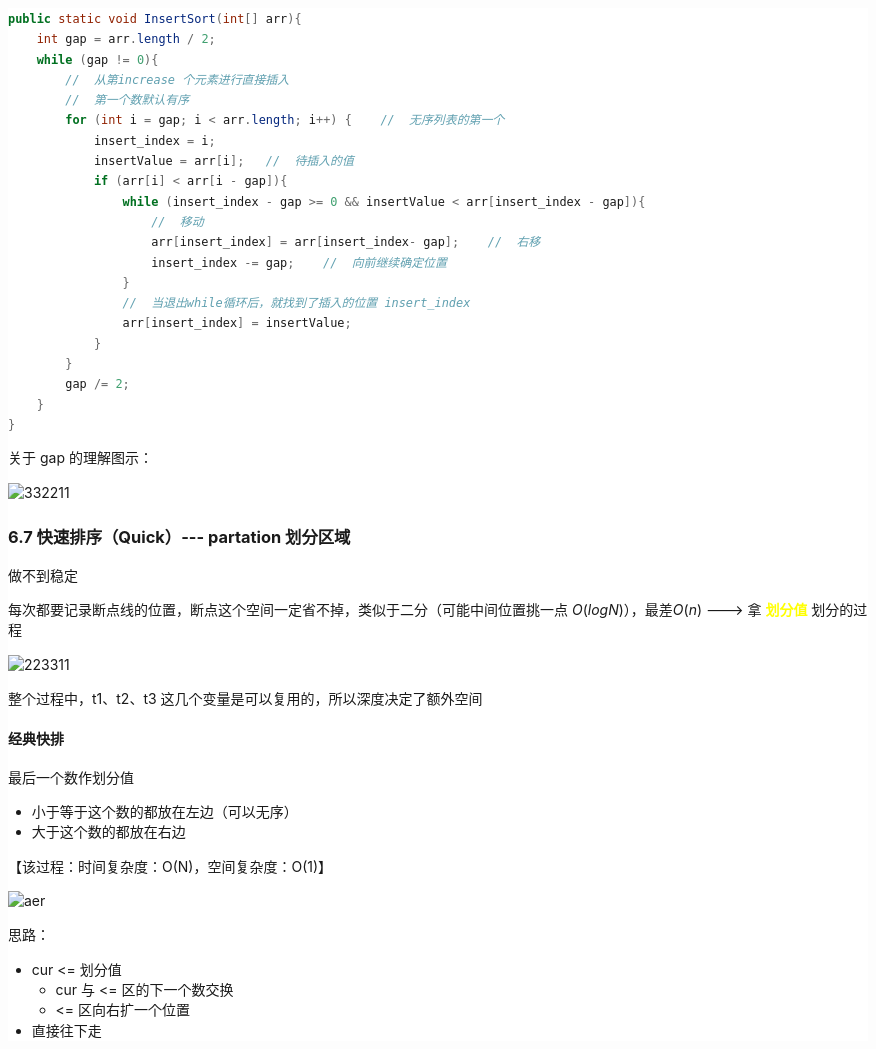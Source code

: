 ```java
public static void InsertSort(int[] arr){
    int gap = arr.length / 2;
    while (gap != 0){
        //  从第increase 个元素进行直接插入
        //  第一个数默认有序
        for (int i = gap; i < arr.length; i++) {    //  无序列表的第一个
            insert_index = i;
            insertValue = arr[i];   //  待插入的值
            if (arr[i] < arr[i - gap]){
                while (insert_index - gap >= 0 && insertValue < arr[insert_index - gap]){
                    //  移动
                    arr[insert_index] = arr[insert_index- gap];    //  右移
                    insert_index -= gap;    //  向前继续确定位置
                }
                //  当退出while循环后，就找到了插入的位置 insert_index
                arr[insert_index] = insertValue;
            }
        }
        gap /= 2;
    }
}
```

关于 gap 的理解图示：

![332211](https://cdn.jsdelivr.net/gh/RonnieLee24/PicGo_Pictures@master/imgs/DB/202301312014142.png)



### 6.7 快速排序（Quick）--- partation 划分区域

做不到稳定

每次都要记录断点线的位置，断点这个空间一定省不掉，类似于二分（可能中间位置挑一点 $O(logN)$），最差$O(n)$ ---> 拿 <font color="yellow">**划分值** </font>划分的过程

![223311](https://cdn.jsdelivr.net/gh/RonnieLee24/PicGo_Pictures@master/imgs/DB/202302011025558.png)

整个过程中，t1、t2、t3 这几个变量是可以复用的，所以深度决定了额外空间

#### 经典快排

最后一个数作划分值

- 小于等于这个数的都放在左边（可以无序）
- 大于这个数的都放在右边

【该过程：时间复杂度：O(N)，空间复杂度：O(1)】

![aer](https://cdn.jsdelivr.net/gh/RonnieLee24/PicGo_Pictures@master/imgs/DB/202302011147491.png)

思路：

- cur <= 划分值
  - cur 与 <= 区的下一个数交换
  - <= 区向右扩一个位置
- 直接往下走
